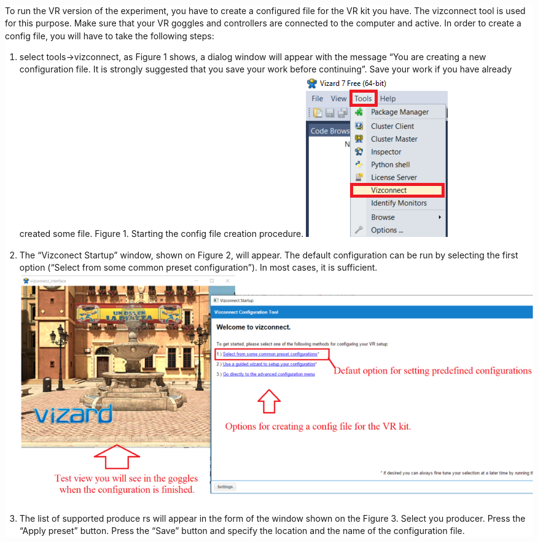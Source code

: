 To run the VR version of the experiment, you have to create a configured file for the VR kit you have. The vizconnect tool is used for this purpose. Make sure that your VR goggles and controllers are connected to the computer and active. In order to create a config file, you will have to take the following steps:
1.	select tools→vizconnect, as Figure 1 shows, a dialog window will appear with the message “You are creating a new configuration file. It is strongly suggested that you save your work before continuing”. Save your work if you have already created some file.
Figure 1. Starting the config file creation procedure.
![Vizconnect menu](images/fig1.png "Figure 1. Starting the config file creation procedure.")

2.	The “Vizconect Startup” window, shown on Figure 2, will appear. The default configuration can be run by selecting the first option (“Select from some common preset configuration”). In most cases, it is sufficient.
![Vizconnect window](images/fig2.png "Figure 2. generating config file with vizconnect.")

3.	The list of supported produce	rs will appear in the form of the window shown on the Figure 3. Select you producer. Press the “Apply preset” button. Press the “Save” button and specify the location and the name of the configuration file.